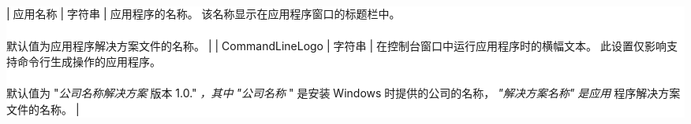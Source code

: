 |             应用名称             | 字符串 |                                                                                                                                                                                                                                                                                                                                                                                                                                                                                                                                                                                                                                                                                                                                                                                                                                                                                                                                                                                                                                应用程序的名称。 该名称显示在应用程序窗口的标题栏中。<br /><br /> 默认值为应用程序解决方案文件的名称。                                                                                                                                                                                                                                                                                                                                                                                                                                                                                                                                                                                                                                                                                                                                                                                                                                                                                                                                                                                                                                |
|         CommandLineLogo         | 字符串 |                                                                                                                                                                                                                                                                                                                                                                                                                                                                                                                                                                                                                                                                                                                                                                                                                                                                                                                    在控制台窗口中运行应用程序时的横幅文本。 此设置仅影响支持命令行生成操作的应用程序。<br /><br /> 默认值为 "*公司*<em>名称解决方案</em> 版本 1.0." *，其中 "公司名称* " 是安装 Windows 时提供的公司的名称， *"解决方案名称" 是应用* 程序解决方案文件的名称。                                                                                                                                                                                                                                                                                                                                                                                                                                                                                                                                                                                                                                                                                                                                                                                                                                                                                                                     |